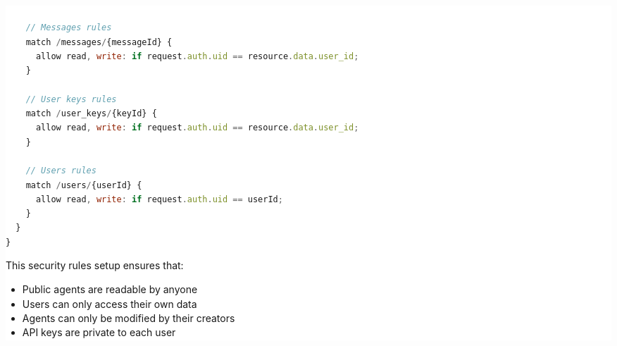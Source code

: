 ```javascript
    
    // Messages rules
    match /messages/{messageId} {
      allow read, write: if request.auth.uid == resource.data.user_id;
    }
    
    // User keys rules
    match /user_keys/{keyId} {
      allow read, write: if request.auth.uid == resource.data.user_id;
    }
    
    // Users rules
    match /users/{userId} {
      allow read, write: if request.auth.uid == userId;
    }
  }
}
```

This security rules setup ensures that:
- Public agents are readable by anyone
- Users can only access their own data
- Agents can only be modified by their creators
- API keys are private to each user
